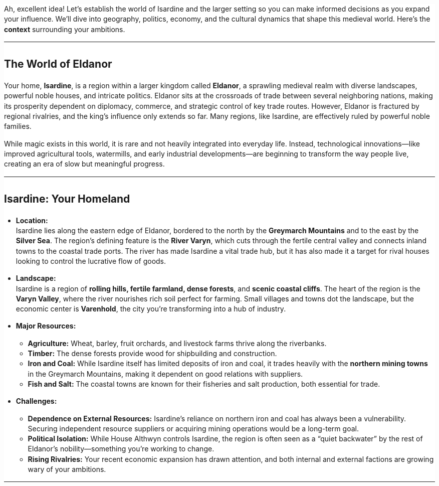 Ah, excellent idea! Let’s establish the world of Isardine and the larger setting so you can make informed decisions as you expand your influence. We’ll dive into geography, politics, economy, and the cultural dynamics that shape this medieval world. Here’s the **context** surrounding your ambitions.

---

## **The World of Eldanor**

Your home, **Isardine**, is a region within a larger kingdom called **Eldanor**, a sprawling medieval realm with diverse landscapes, powerful noble houses, and intricate politics. Eldanor sits at the crossroads of trade between several neighboring nations, making its prosperity dependent on diplomacy, commerce, and strategic control of key trade routes. However, Eldanor is fractured by regional rivalries, and the king’s influence only extends so far. Many regions, like Isardine, are effectively ruled by powerful noble families.

While magic exists in this world, it is rare and not heavily integrated into everyday life. Instead, technological innovations—like improved agricultural tools, watermills, and early industrial developments—are beginning to transform the way people live, creating an era of slow but meaningful progress.

---

## **Isardine: Your Homeland**

- **Location:**  
  Isardine lies along the eastern edge of Eldanor, bordered to the north by the **Greymarch Mountains** and to the east by the **Silver Sea**. The region’s defining feature is the **River Varyn**, which cuts through the fertile central valley and connects inland towns to the coastal trade ports. The river has made Isardine a vital trade hub, but it has also made it a target for rival houses looking to control the lucrative flow of goods.

- **Landscape:**  
  Isardine is a region of **rolling hills, fertile farmland, dense forests**, and **scenic coastal cliffs**. The heart of the region is the **Varyn Valley**, where the river nourishes rich soil perfect for farming. Small villages and towns dot the landscape, but the economic center is **Varenhold**, the city you’re transforming into a hub of industry.

- **Major Resources:**  
  - **Agriculture:** Wheat, barley, fruit orchards, and livestock farms thrive along the riverbanks.  
  - **Timber:** The dense forests provide wood for shipbuilding and construction.  
  - **Iron and Coal:** While Isardine itself has limited deposits of iron and coal, it trades heavily with the **northern mining towns** in the Greymarch Mountains, making it dependent on good relations with suppliers.  
  - **Fish and Salt:** The coastal towns are known for their fisheries and salt production, both essential for trade.
- **Challenges:**  
  - **Dependence on External Resources:** Isardine’s reliance on northern iron and coal has always been a vulnerability. Securing independent resource suppliers or acquiring mining operations would be a long-term goal.  
  - **Political Isolation:** While House Althwyn controls Isardine, the region is often seen as a “quiet backwater” by the rest of Eldanor’s nobility—something you’re working to change.  
  - **Rising Rivalries:** Your recent economic expansion has drawn attention, and both internal and external factions are growing wary of your ambitions.

---